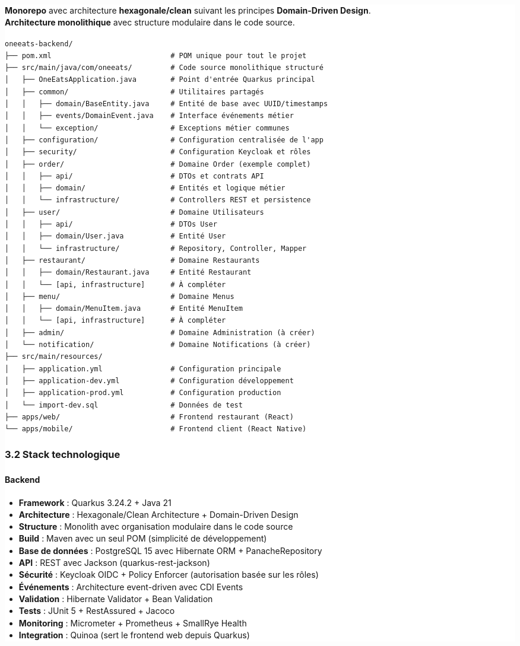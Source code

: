 **Monorepo** avec architecture **hexagonale/clean** suivant les principes **Domain-Driven Design**.  
**Architecture monolithique** avec structure modulaire dans le code source.

```
oneeats-backend/
├── pom.xml                            # POM unique pour tout le projet
├── src/main/java/com/oneeats/         # Code source monolithique structuré
│   ├── OneEatsApplication.java        # Point d'entrée Quarkus principal
│   ├── common/                        # Utilitaires partagés
│   │   ├── domain/BaseEntity.java     # Entité de base avec UUID/timestamps
│   │   ├── events/DomainEvent.java    # Interface événements métier
│   │   └── exception/                 # Exceptions métier communes
│   ├── configuration/                 # Configuration centralisée de l'app
│   ├── security/                      # Configuration Keycloak et rôles
│   ├── order/                         # Domaine Order (exemple complet)
│   │   ├── api/                       # DTOs et contrats API
│   │   ├── domain/                    # Entités et logique métier
│   │   └── infrastructure/            # Controllers REST et persistence
│   ├── user/                          # Domaine Utilisateurs
│   │   ├── api/                       # DTOs User
│   │   ├── domain/User.java           # Entité User
│   │   └── infrastructure/            # Repository, Controller, Mapper
│   ├── restaurant/                    # Domaine Restaurants
│   │   ├── domain/Restaurant.java     # Entité Restaurant
│   │   └── [api, infrastructure]      # À compléter
│   ├── menu/                          # Domaine Menus
│   │   ├── domain/MenuItem.java       # Entité MenuItem
│   │   └── [api, infrastructure]      # À compléter
│   ├── admin/                         # Domaine Administration (à créer)
│   └── notification/                  # Domaine Notifications (à créer)
├── src/main/resources/
│   ├── application.yml                # Configuration principale
│   ├── application-dev.yml            # Configuration développement
│   ├── application-prod.yml           # Configuration production
│   └── import-dev.sql                 # Données de test
├── apps/web/                          # Frontend restaurant (React)
└── apps/mobile/                       # Frontend client (React Native)
```

### 3.2 Stack technologique

#### Backend
- **Framework** : Quarkus 3.24.2 + Java 21
- **Architecture** : Hexagonale/Clean Architecture + Domain-Driven Design
- **Structure** : Monolith avec organisation modulaire dans le code source
- **Build** : Maven avec un seul POM (simplicité de développement)
- **Base de données** : PostgreSQL 15 avec Hibernate ORM + PanacheRepository
- **API** : REST avec Jackson (quarkus-rest-jackson)
- **Sécurité** : Keycloak OIDC + Policy Enforcer (autorisation basée sur les rôles)
- **Événements** : Architecture event-driven avec CDI Events
- **Validation** : Hibernate Validator + Bean Validation
- **Tests** : JUnit 5 + RestAssured + Jacoco
- **Monitoring** : Micrometer + Prometheus + SmallRye Health
- **Integration** : Quinoa (sert le frontend web depuis Quarkus)
